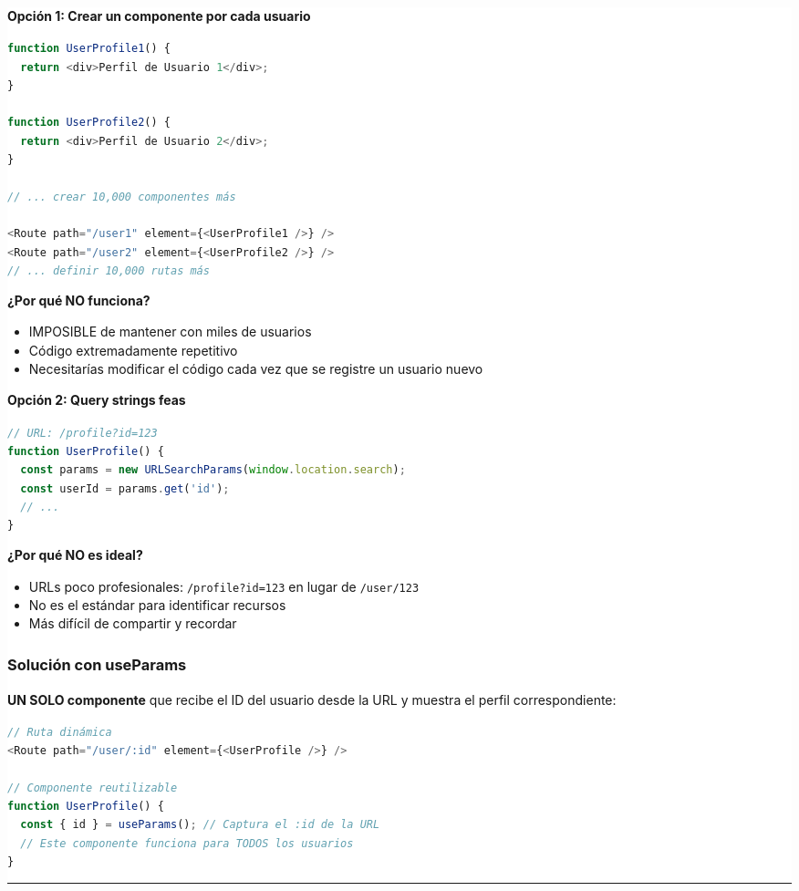 **Opción 1: Crear un componente por cada usuario**

```javascript
function UserProfile1() {
  return <div>Perfil de Usuario 1</div>;
}

function UserProfile2() {
  return <div>Perfil de Usuario 2</div>;
}

// ... crear 10,000 componentes más

<Route path="/user1" element={<UserProfile1 />} />
<Route path="/user2" element={<UserProfile2 />} />
// ... definir 10,000 rutas más
```

**¿Por qué NO funciona?**
- IMPOSIBLE de mantener con miles de usuarios
- Código extremadamente repetitivo
- Necesitarías modificar el código cada vez que se registre un usuario nuevo

**Opción 2: Query strings feas**

```javascript
// URL: /profile?id=123
function UserProfile() {
  const params = new URLSearchParams(window.location.search);
  const userId = params.get('id');
  // ...
}
```

**¿Por qué NO es ideal?**
- URLs poco profesionales: `/profile?id=123` en lugar de `/user/123`
- No es el estándar para identificar recursos
- Más difícil de compartir y recordar

### Solución con useParams

**UN SOLO componente** que recibe el ID del usuario desde la URL y muestra el perfil correspondiente:

```javascript
// Ruta dinámica
<Route path="/user/:id" element={<UserProfile />} />

// Componente reutilizable
function UserProfile() {
  const { id } = useParams(); // Captura el :id de la URL
  // Este componente funciona para TODOS los usuarios
}
```

---
